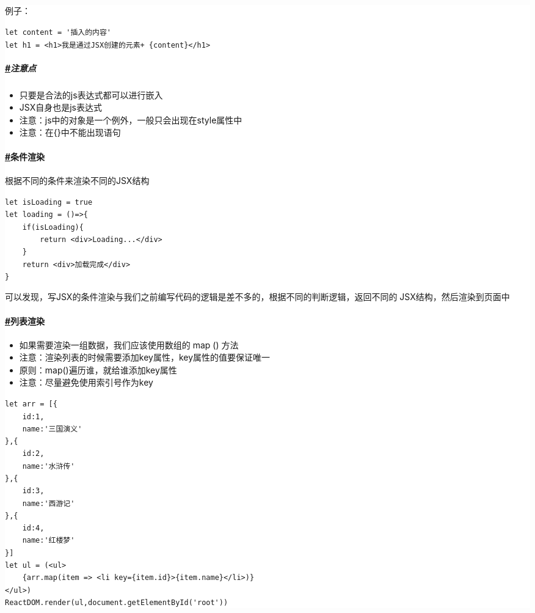 例子：

```text
let content = '插入的内容'
let h1 = <h1>我是通过JSX创建的元素+ {content}</h1>
```

##### [#](https://kejian.zzhitong.com/md/react/01-React基础知识点.html#注意点-2)注意点

- 只要是合法的js表达式都可以进行嵌入
- JSX自身也是js表达式
- 注意：js中的对象是一个例外，一般只会出现在style属性中
- 注意：在{}中不能出现语句

#### [#](https://kejian.zzhitong.com/md/react/01-React基础知识点.html#条件渲染)条件渲染

根据不同的条件来渲染不同的JSX结构

```text
let isLoading = true
let loading = ()=>{
    if(isLoading){
        return <div>Loading...</div>
    }
    return <div>加载完成</div>
}
```

可以发现，写JSX的条件渲染与我们之前编写代码的逻辑是差不多的，根据不同的判断逻辑，返回不同的 JSX结构，然后渲染到页面中

#### [#](https://kejian.zzhitong.com/md/react/01-React基础知识点.html#列表渲染)列表渲染

- 如果需要渲染一组数据，我们应该使用数组的 map () 方法
- 注意：渲染列表的时候需要添加key属性，key属性的值要保证唯一
- 原则：map()遍历谁，就给谁添加key属性
- 注意：尽量避免使用索引号作为key

```text
let arr = [{
    id:1,
    name:'三国演义'
},{
    id:2,
    name:'水浒传'
},{
    id:3,
    name:'西游记'
},{
    id:4,
    name:'红楼梦'
}]
let ul = (<ul>
    {arr.map(item => <li key={item.id}>{item.name}</li>)}
</ul>)
ReactDOM.render(ul,document.getElementById('root'))
```
